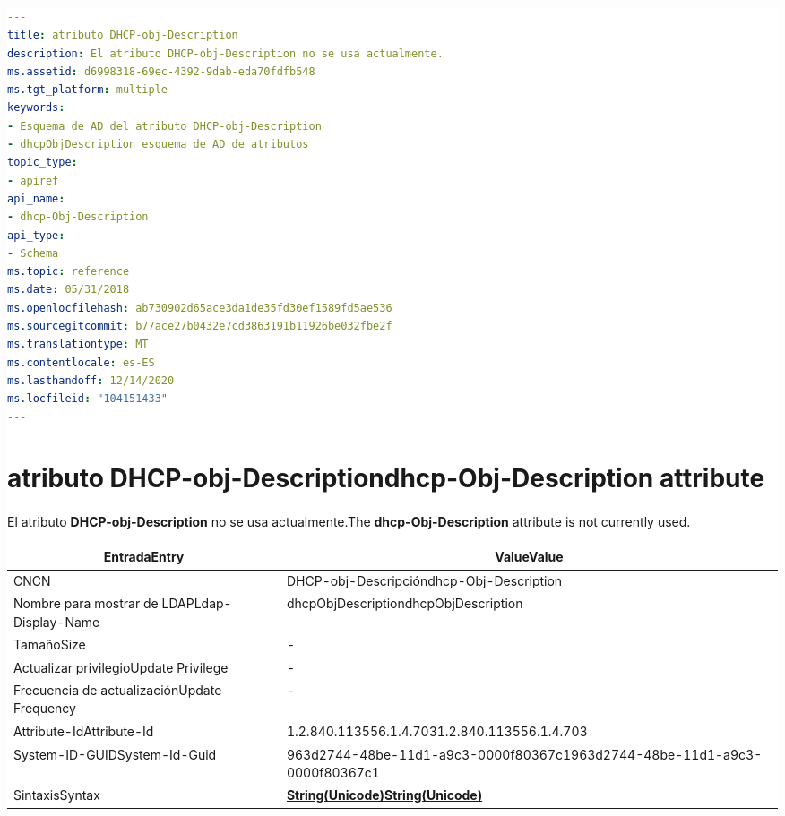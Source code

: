 ```yaml
---
title: atributo DHCP-obj-Description
description: El atributo DHCP-obj-Description no se usa actualmente.
ms.assetid: d6998318-69ec-4392-9dab-eda70fdfb548
ms.tgt_platform: multiple
keywords:
- Esquema de AD del atributo DHCP-obj-Description
- dhcpObjDescription esquema de AD de atributos
topic_type:
- apiref
api_name:
- dhcp-Obj-Description
api_type:
- Schema
ms.topic: reference
ms.date: 05/31/2018
ms.openlocfilehash: ab730902d65ace3da1de35fd30ef1589fd5ae536
ms.sourcegitcommit: b77ace27b0432e7cd3863191b11926be032fbe2f
ms.translationtype: MT
ms.contentlocale: es-ES
ms.lasthandoff: 12/14/2020
ms.locfileid: "104151433"
---
```

# <a name="dhcp-obj-description-attribute"></a><span data-ttu-id="caa06-105">atributo DHCP-obj-Description</span><span class="sxs-lookup"><span data-stu-id="caa06-105">dhcp-Obj-Description attribute</span></span>

<span data-ttu-id="caa06-106">El atributo **DHCP-obj-Description** no se usa actualmente.</span><span class="sxs-lookup"><span data-stu-id="caa06-106">The **dhcp-Obj-Description** attribute is not currently used.</span></span>



| <span data-ttu-id="caa06-107">Entrada</span><span class="sxs-lookup"><span data-stu-id="caa06-107">Entry</span></span> | <span data-ttu-id="caa06-108">Value</span><span class="sxs-lookup"><span data-stu-id="caa06-108">Value</span></span> |
|-------------------|---------------------------------------------|
| <span data-ttu-id="caa06-109">CN</span><span class="sxs-lookup"><span data-stu-id="caa06-109">CN</span></span>                | <span data-ttu-id="caa06-110">DHCP-obj-Descripción</span><span class="sxs-lookup"><span data-stu-id="caa06-110">dhcp-Obj-Description</span></span>                        |
| <span data-ttu-id="caa06-111">Nombre para mostrar de LDAP</span><span class="sxs-lookup"><span data-stu-id="caa06-111">Ldap-Display-Name</span></span> | <span data-ttu-id="caa06-112">dhcpObjDescription</span><span class="sxs-lookup"><span data-stu-id="caa06-112">dhcpObjDescription</span></span>                          |
| <span data-ttu-id="caa06-113">Tamaño</span><span class="sxs-lookup"><span data-stu-id="caa06-113">Size</span></span>              | \-                                          |
| <span data-ttu-id="caa06-114">Actualizar privilegio</span><span class="sxs-lookup"><span data-stu-id="caa06-114">Update Privilege</span></span>  | \-                                          |
| <span data-ttu-id="caa06-115">Frecuencia de actualización</span><span class="sxs-lookup"><span data-stu-id="caa06-115">Update Frequency</span></span>  | \-                                          |
| <span data-ttu-id="caa06-116">Attribute-Id</span><span class="sxs-lookup"><span data-stu-id="caa06-116">Attribute-Id</span></span>      | <span data-ttu-id="caa06-117">1.2.840.113556.1.4.703</span><span class="sxs-lookup"><span data-stu-id="caa06-117">1.2.840.113556.1.4.703</span></span>                      |
| <span data-ttu-id="caa06-118">System-ID-GUID</span><span class="sxs-lookup"><span data-stu-id="caa06-118">System-Id-Guid</span></span>    | <span data-ttu-id="caa06-119">963d2744-48be-11d1-a9c3-0000f80367c1</span><span class="sxs-lookup"><span data-stu-id="caa06-119">963d2744-48be-11d1-a9c3-0000f80367c1</span></span>        |
| <span data-ttu-id="caa06-120">Sintaxis</span><span class="sxs-lookup"><span data-stu-id="caa06-120">Syntax</span></span>            | [<span data-ttu-id="caa06-121">**String(Unicode)**</span><span class="sxs-lookup"><span data-stu-id="caa06-121">**String(Unicode)**</span></span>](s-string-unicode.md) |
